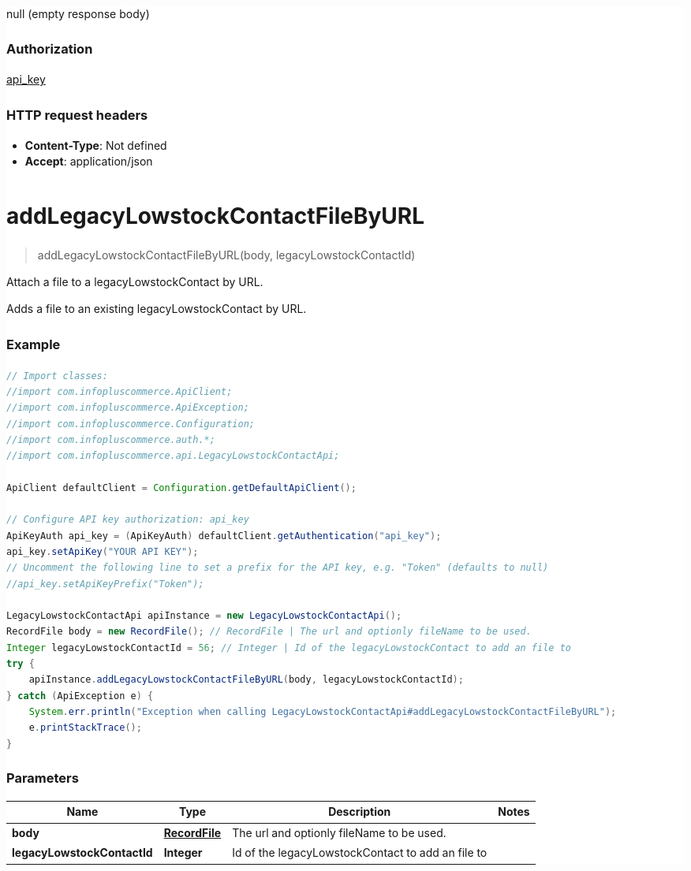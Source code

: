 null (empty response body)

### Authorization

[api_key](../README.md#api_key)

### HTTP request headers

 - **Content-Type**: Not defined
 - **Accept**: application/json

<a name="addLegacyLowstockContactFileByURL"></a>
# **addLegacyLowstockContactFileByURL**
> addLegacyLowstockContactFileByURL(body, legacyLowstockContactId)

Attach a file to a legacyLowstockContact by URL.

Adds a file to an existing legacyLowstockContact by URL.

### Example
```java
// Import classes:
//import com.infopluscommerce.ApiClient;
//import com.infopluscommerce.ApiException;
//import com.infopluscommerce.Configuration;
//import com.infopluscommerce.auth.*;
//import com.infopluscommerce.api.LegacyLowstockContactApi;

ApiClient defaultClient = Configuration.getDefaultApiClient();

// Configure API key authorization: api_key
ApiKeyAuth api_key = (ApiKeyAuth) defaultClient.getAuthentication("api_key");
api_key.setApiKey("YOUR API KEY");
// Uncomment the following line to set a prefix for the API key, e.g. "Token" (defaults to null)
//api_key.setApiKeyPrefix("Token");

LegacyLowstockContactApi apiInstance = new LegacyLowstockContactApi();
RecordFile body = new RecordFile(); // RecordFile | The url and optionly fileName to be used.
Integer legacyLowstockContactId = 56; // Integer | Id of the legacyLowstockContact to add an file to
try {
    apiInstance.addLegacyLowstockContactFileByURL(body, legacyLowstockContactId);
} catch (ApiException e) {
    System.err.println("Exception when calling LegacyLowstockContactApi#addLegacyLowstockContactFileByURL");
    e.printStackTrace();
}
```

### Parameters

Name | Type | Description  | Notes
------------- | ------------- | ------------- | -------------
 **body** | [**RecordFile**](RecordFile.md)| The url and optionly fileName to be used. |
 **legacyLowstockContactId** | **Integer**| Id of the legacyLowstockContact to add an file to |
